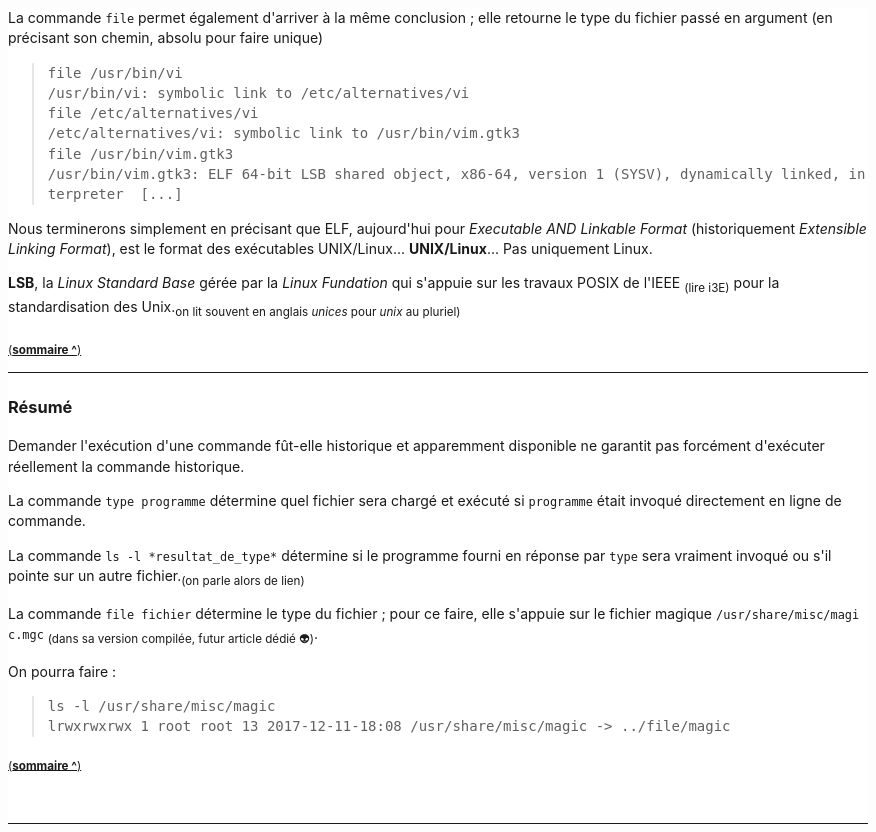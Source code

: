 La commande `file` permet  également d'arriver à la même conclusion ; elle retourne le type du fichier passé en 
argument (en précisant son chemin, absolu pour faire unique)

><pre>
>file /usr/bin/vi
>/usr/bin/vi: symbolic link to /etc/alternatives/vi
>file /etc/alternatives/vi
>/etc/alternatives/vi: symbolic link to /usr/bin/vim.gtk3
>file /usr/bin/vim.gtk3
>/usr/bin/vim.gtk3: ELF 64-bit LSB shared object, x86-64, version 1 (SYSV), dynamically linked, interpreter  [...]
></pre>


Nous terminerons simplement en précisant que ELF, aujourd'hui pour *Executable AND Linkable Format* 
(historiquement *Extensible Linking Format*), est le format des exécutables UNIX/Linux... **UNIX/Linux**... Pas uniquement Linux.

**LSB**, la *Linux Standard Base* gérée par la *Linux Fundation* qui s'appuie sur les travaux POSIX de l'IEEE <sub>(lire
i3E)</sub> 
pour la standardisation des Unix.<sub>on lit souvent en anglais *unices* pour *unix* au pluriel)</sub>

<sub>[(**sommaire ^**)](#sommaire)</sub>

---

### <a name="resume">Résumé</a>

Demander l'exécution d'une commande fût-elle historique et apparemment disponible ne
garantit pas forcément d'exécuter réellement la commande historique.

La commande `type programme` détermine quel fichier sera chargé et exécuté si `programme` était invoqué directement en ligne
de commande.

La commande `ls -l *resultat_de_type*` détermine si le programme fourni en réponse  par `type` 
sera vraiment invoqué ou s'il pointe sur un autre fichier.<sub>(on parle alors de lien)</sub>

La commande `file fichier` détermine le type du fichier ; pour ce faire, elle s'appuie sur le fichier 
magique `/usr/share/misc/magic.mgc` <sub>(dans sa version compilée, futur article dédié :alien:)</sub>. 

On pourra faire&nbsp;:


><pre>
>ls -l /usr/share/misc/magic
>lrwxrwxrwx 1 root root 13 2017-12-11-18:08 /usr/share/misc/magic -> ../file/magic
></pre>

<sub>[(**sommaire ^**)](#sommaire)</sub>

<br>

---